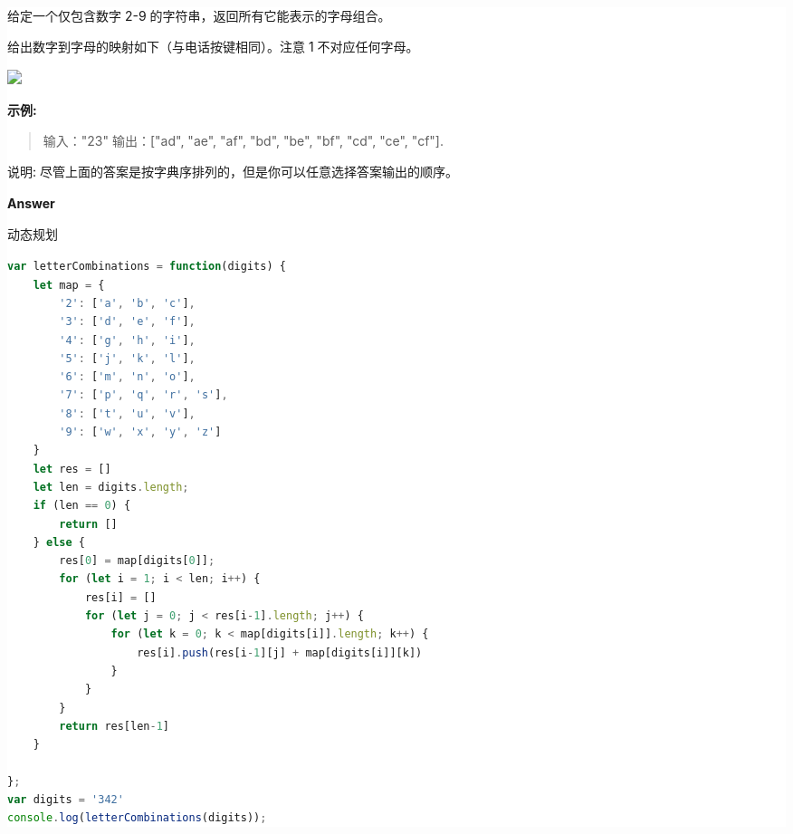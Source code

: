 给定一个仅包含数字 2-9 的字符串，返回所有它能表示的字母组合。

给出数字到字母的映射如下（与电话按键相同）。注意 1 不对应任何字母。

![](https://assets.leetcode-cn.com/aliyun-lc-upload/original_images/17_telephone_keypad.png)

**示例:**

> 输入："23"
> 输出：["ad", "ae", "af", "bd", "be", "bf", "cd", "ce", "cf"].

说明:
尽管上面的答案是按字典序排列的，但是你可以任意选择答案输出的顺序。

**Answer**

动态规划

```js
var letterCombinations = function(digits) {
    let map = {
        '2': ['a', 'b', 'c'],
        '3': ['d', 'e', 'f'],
        '4': ['g', 'h', 'i'],
        '5': ['j', 'k', 'l'],
        '6': ['m', 'n', 'o'],
        '7': ['p', 'q', 'r', 's'],
        '8': ['t', 'u', 'v'],
        '9': ['w', 'x', 'y', 'z']
    }
    let res = []
    let len = digits.length;
    if (len == 0) {
        return []
    } else {
        res[0] = map[digits[0]];
        for (let i = 1; i < len; i++) {
            res[i] = []
            for (let j = 0; j < res[i-1].length; j++) {
                for (let k = 0; k < map[digits[i]].length; k++) {
                    res[i].push(res[i-1][j] + map[digits[i]][k])
                }
            }
        }
        return res[len-1]
    }

};
var digits = '342'
console.log(letterCombinations(digits));
```


